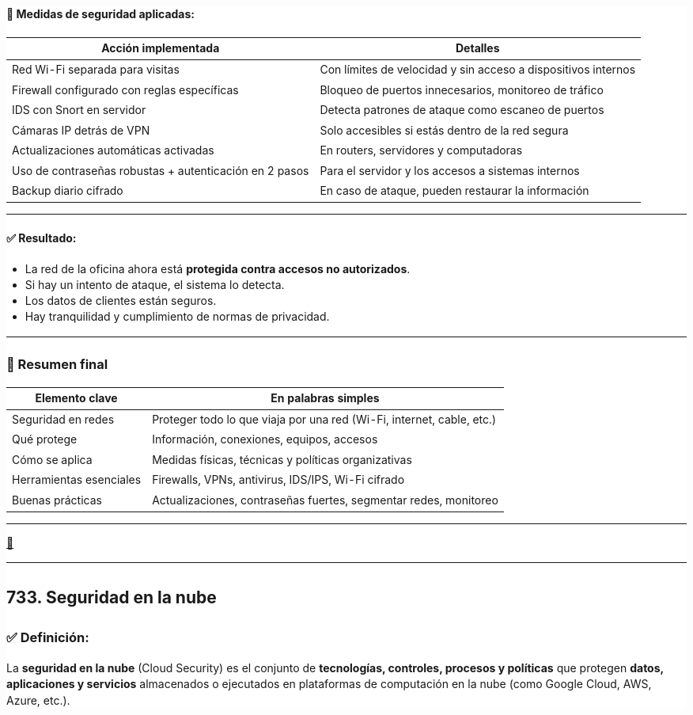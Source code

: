 #### 🔐 Medidas de seguridad aplicadas:

| Acción implementada                                    | Detalles                                                      |
| ------------------------------------------------------ | ------------------------------------------------------------- |
| Red Wi-Fi separada para visitas                        | Con límites de velocidad y sin acceso a dispositivos internos |
| Firewall configurado con reglas específicas            | Bloqueo de puertos innecesarios, monitoreo de tráfico         |
| IDS con Snort en servidor                              | Detecta patrones de ataque como escaneo de puertos            |
| Cámaras IP detrás de VPN                               | Solo accesibles si estás dentro de la red segura              |
| Actualizaciones automáticas activadas                  | En routers, servidores y computadoras                         |
| Uso de contraseñas robustas + autenticación en 2 pasos | Para el servidor y los accesos a sistemas internos            |
| Backup diario cifrado                                  | En caso de ataque, pueden restaurar la información            |

---

#### ✅ Resultado:

- La red de la oficina ahora está **protegida contra accesos no autorizados**.
- Si hay un intento de ataque, el sistema lo detecta.
- Los datos de clientes están seguros.
- Hay tranquilidad y cumplimiento de normas de privacidad.

---

### 📌 Resumen final

| Elemento clave          | En palabras simples                                                   |
| ----------------------- | --------------------------------------------------------------------- |
| Seguridad en redes      | Proteger todo lo que viaja por una red (Wi-Fi, internet, cable, etc.) |
| Qué protege             | Información, conexiones, equipos, accesos                             |
| Cómo se aplica          | Medidas físicas, técnicas y políticas organizativas                   |
| Herramientas esenciales | Firewalls, VPNs, antivirus, IDS/IPS, Wi-Fi cifrado                    |
| Buenas prácticas        | Actualizaciones, contraseñas fuertes, segmentar redes, monitoreo      |

---

[🔼](#índice)

---

## **733. Seguridad en la nube**

### ✅ Definición:

La **seguridad en la nube** (Cloud Security) es el conjunto de **tecnologías, controles, procesos y políticas** que protegen **datos, aplicaciones y servicios** almacenados o ejecutados en plataformas de computación en la nube (como Google Cloud, AWS, Azure, etc.).
